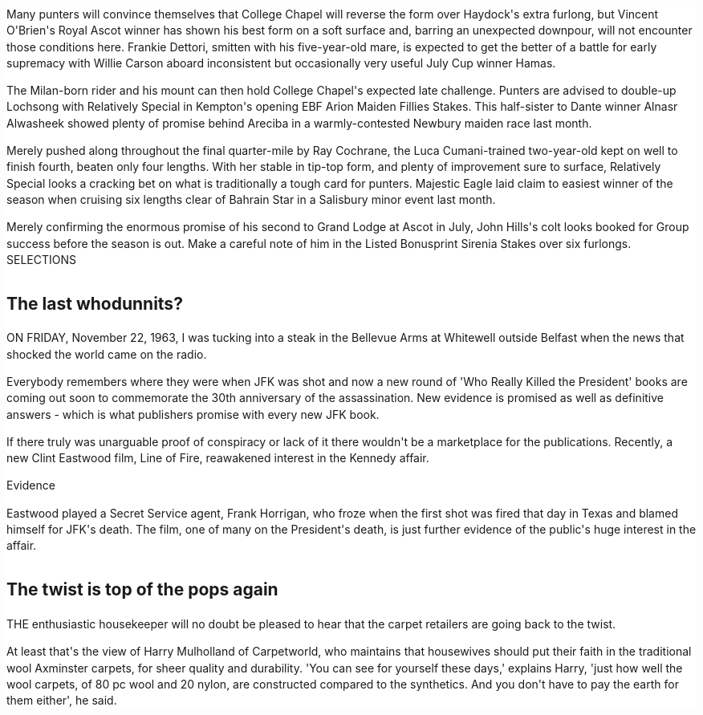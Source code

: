 Many punters will convince themselves that College Chapel will reverse the form over Haydock's extra furlong, but Vincent O'Brien's Royal Ascot winner has shown his best form on a soft surface and, barring an unexpected downpour, will not encounter those conditions here.
Frankie Dettori, smitten with his five-year-old mare, is expected to get the better of a battle for early supremacy with Willie Carson aboard inconsistent but occasionally very useful July Cup winner Hamas.

The Milan-born rider and his mount can then hold College Chapel's expected late challenge.
Punters are advised to double-up Lochsong with Relatively Special in Kempton's opening EBF Arion Maiden Fillies Stakes.
This half-sister to Dante winner Alnasr Alwasheek showed plenty of promise behind Areciba in a warmly-contested Newbury maiden race last month.

Merely pushed along throughout the final quarter-mile by Ray Cochrane, the Luca Cumani-trained two-year-old kept on well to finish fourth, beaten only four lengths.
With her stable in tip-top form, and plenty of improvement sure to surface, Relatively Special looks a cracking bet on what is traditionally a tough card for punters.
Majestic Eagle laid claim to easiest winner of the season when cruising six lengths clear of Bahrain Star in a Salisbury minor event last month.

Merely confirming the enormous promise of his second to Grand Lodge at Ascot in July, John Hills's colt looks booked for Group success before the season is out.
Make a careful note of him in the Listed Bonusprint Sirenia Stakes over six furlongs.
SELECTIONS

## The last whodunnits?

ON FRIDAY, November 22, 1963, I was tucking into a steak in the Bellevue Arms at Whitewell outside Belfast when the news that shocked the world came on the radio.

Everybody remembers where they were when JFK was shot and now a new round of 'Who Really Killed the President' books are coming out soon to commemorate the 30th anniversary of the assassination.
New evidence is promised as well as definitive answers - which is what publishers promise with every new JFK book.

If there truly was unarguable proof of conspiracy or lack of it there wouldn't be a marketplace for the publications.
Recently, a new Clint Eastwood film, Line of Fire, reawakened interest in the Kennedy affair.

Evidence

Eastwood played a Secret Service agent, Frank Horrigan, who froze when the first shot was fired that day in Texas and blamed himself for JFK's death.
The film, one of many on the President's death, is just further evidence of the public's huge interest in the affair.

## The twist is top of the pops again

THE enthusiastic housekeeper will no doubt be pleased to hear that the carpet retailers are going back to the twist.

At least that's the view of Harry Mulholland of Carpetworld, who maintains that housewives should put their faith in the traditional wool Axminster carpets, for sheer quality and durability.
'You can see for yourself these days,' explains Harry, 'just how well the wool carpets, of 80 pc wool and 20 nylon, are constructed compared to the synthetics.
And you don't have to pay the earth for them either', he said.
